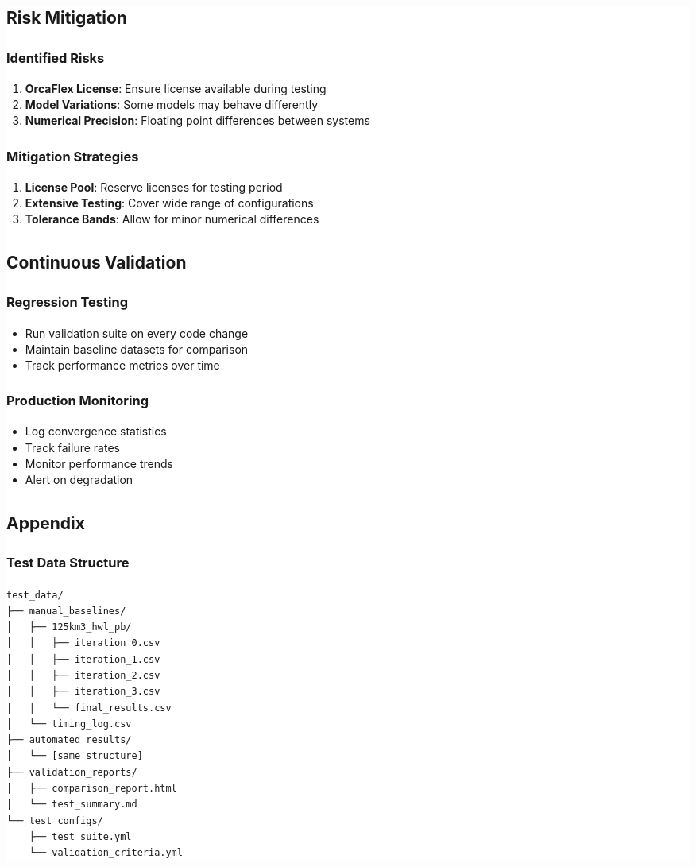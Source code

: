## Risk Mitigation

### Identified Risks
1. **OrcaFlex License**: Ensure license available during testing
2. **Model Variations**: Some models may behave differently
3. **Numerical Precision**: Floating point differences between systems

### Mitigation Strategies
1. **License Pool**: Reserve licenses for testing period
2. **Extensive Testing**: Cover wide range of configurations
3. **Tolerance Bands**: Allow for minor numerical differences

## Continuous Validation

### Regression Testing
- Run validation suite on every code change
- Maintain baseline datasets for comparison
- Track performance metrics over time

### Production Monitoring
- Log convergence statistics
- Track failure rates
- Monitor performance trends
- Alert on degradation

## Appendix

### Test Data Structure
```
test_data/
├── manual_baselines/
│   ├── 125km3_hwl_pb/
│   │   ├── iteration_0.csv
│   │   ├── iteration_1.csv
│   │   ├── iteration_2.csv
│   │   ├── iteration_3.csv
│   │   └── final_results.csv
│   └── timing_log.csv
├── automated_results/
│   └── [same structure]
├── validation_reports/
│   ├── comparison_report.html
│   └── test_summary.md
└── test_configs/
    ├── test_suite.yml
    └── validation_criteria.yml
```
